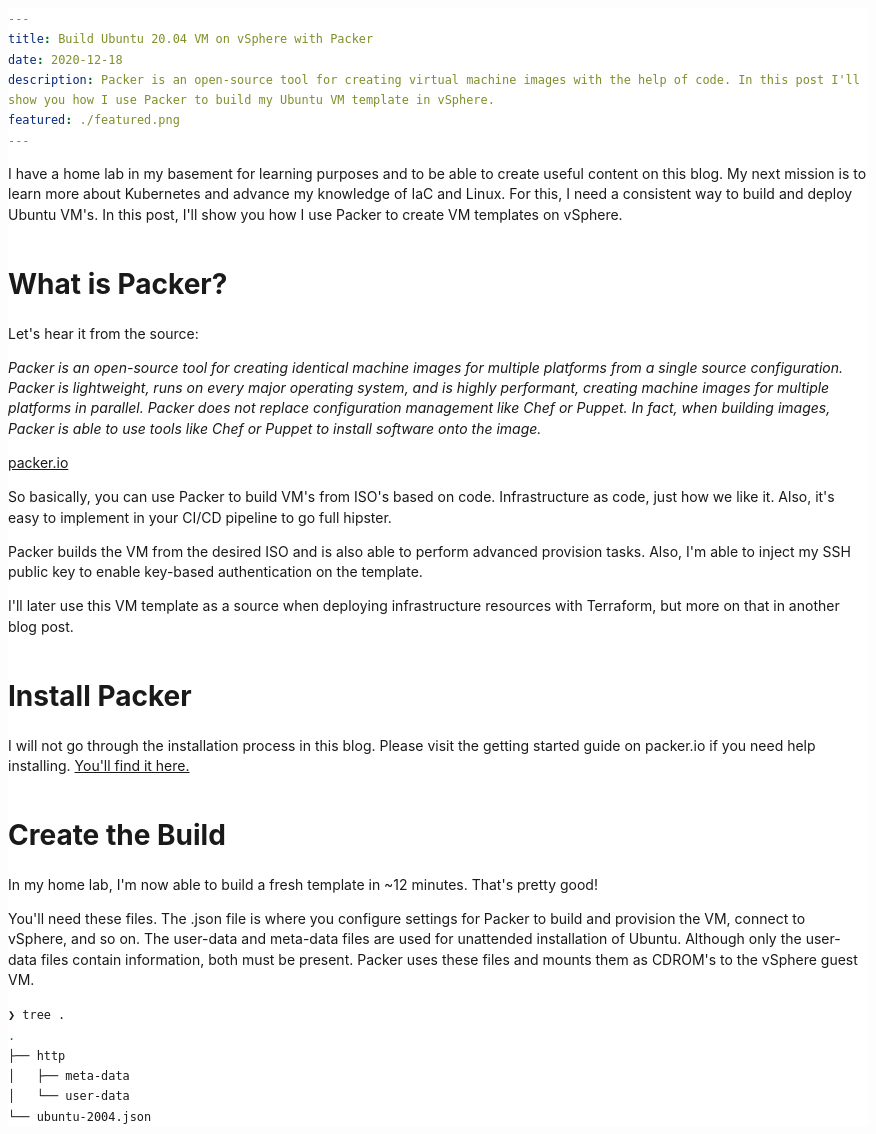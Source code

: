 ```yaml
---
title: Build Ubuntu 20.04 VM on vSphere with Packer
date: 2020-12-18
description: Packer is an open-source tool for creating virtual machine images with the help of code. In this post I'll show you how I use Packer to build my Ubuntu VM template in vSphere.
featured: ./featured.png
---
```


I have a home lab in my basement for learning purposes and to be able to create useful content on this blog. My next mission is to learn more about Kubernetes and advance my knowledge of IaC and Linux. For this, I need a consistent way to build and deploy Ubuntu VM's. In this post, I'll show you how I use Packer to create VM templates on vSphere.


# What is Packer?
Let's hear it from the source:

*Packer is an open-source tool for creating identical machine images for multiple platforms from a single source configuration. Packer is lightweight, runs on every major operating system, and is highly performant, creating machine images for multiple platforms in parallel. Packer does not replace configuration management like Chef or Puppet. In fact, when building images, Packer is able to use tools like Chef or Puppet to install software onto the image.*

[packer.io](https://www.packer.io/intro)

So basically, you can use Packer to build VM's from ISO's based on code. Infrastructure as code, just how we like it. Also, it's easy to implement in your CI/CD pipeline to go full hipster.

Packer builds the VM from the desired ISO and is also able to perform advanced provision tasks. Also, I'm able to inject my SSH public key to enable key-based authentication on the template.

I'll later use this VM template as a source when deploying infrastructure resources with Terraform, but more on that in another blog post.

# Install Packer

I will not go through the installation process in this blog. Please visit the getting started guide on packer.io if you need help installing. [You'll find it here.](https://learn.hashicorp.com/tutorials/packer/getting-started-install)

# Create the Build
In my home lab, I'm now able to build a fresh template in ~12 minutes. That's pretty good!

You'll need these files. The .json file is where you configure settings for Packer to build and provision the VM, connect to vSphere, and so on. The user-data and meta-data files are used for unattended installation of Ubuntu. Although only the user-data files contain information, both must be present. Packer uses these files and mounts them as CDROM's to the vSphere guest VM.


```bash
❯ tree .
.
├── http
│   ├── meta-data
│   └── user-data
└── ubuntu-2004.json
```
